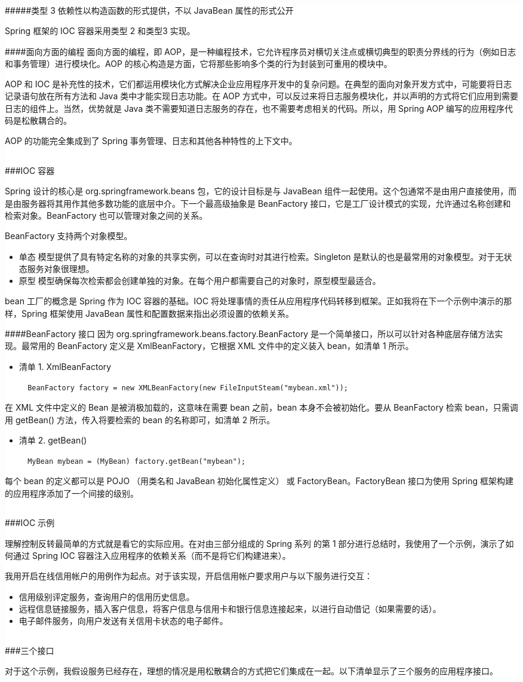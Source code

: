 #####类型 3
依赖性以构造函数的形式提供，不以 JavaBean 属性的形式公开

Spring 框架的 IOC 容器采用类型 2 和类型3 实现。

####面向方面的编程
面向方面的编程，即 AOP，是一种编程技术，它允许程序员对横切关注点或横切典型的职责分界线的行为（例如日志和事务管理）进行模块化。AOP 的核心构造是方面，它将那些影响多个类的行为封装到可重用的模块中。

AOP 和 IOC 是补充性的技术，它们都运用模块化方式解决企业应用程序开发中的复杂问题。在典型的面向对象开发方式中，可能要将日志记录语句放在所有方法和 Java 类中才能实现日志功能。在 AOP 方式中，可以反过来将日志服务模块化，并以声明的方式将它们应用到需要日志的组件上。当然，优势就是 Java 类不需要知道日志服务的存在，也不需要考虑相关的代码。所以，用 Spring AOP 编写的应用程序代码是松散耦合的。

AOP 的功能完全集成到了 Spring 事务管理、日志和其他各种特性的上下文中。
##
###IOC 容器

Spring 设计的核心是 org.springframework.beans 包，它的设计目标是与 JavaBean 组件一起使用。这个包通常不是由用户直接使用，而是由服务器将其用作其他多数功能的底层中介。下一个最高级抽象是 BeanFactory 接口，它是工厂设计模式的实现，允许通过名称创建和检索对象。BeanFactory 也可以管理对象之间的关系。

BeanFactory 支持两个对象模型。

- 单态 模型提供了具有特定名称的对象的共享实例，可以在查询时对其进行检索。Singleton 是默认的也是最常用的对象模型。对于无状态服务对象很理想。
- 原型 模型确保每次检索都会创建单独的对象。在每个用户都需要自己的对象时，原型模型最适合。

bean 工厂的概念是 Spring 作为 IOC 容器的基础。IOC 将处理事情的责任从应用程序代码转移到框架。正如我将在下一个示例中演示的那样，Spring 框架使用 JavaBean 属性和配置数据来指出必须设置的依赖关系。

####BeanFactory 接口
因为 org.springframework.beans.factory.BeanFactory 是一个简单接口，所以可以针对各种底层存储方法实现。最常用的 BeanFactory 定义是 XmlBeanFactory，它根据 XML 文件中的定义装入 bean，如清单 1 所示。

- 清单 1. XmlBeanFactory

		BeanFactory factory = new XMLBeanFactory(new FileInputSteam("mybean.xml"));

在 XML 文件中定义的 Bean 是被消极加载的，这意味在需要 bean 之前，bean 本身不会被初始化。要从 BeanFactory 检索 bean，只需调用 getBean() 方法，传入将要检索的 bean 的名称即可，如清单 2 所示。

- 清单 2. getBean()

		MyBean mybean = (MyBean) factory.getBean("mybean");

每个 bean 的定义都可以是 POJO （用类名和 JavaBean 初始化属性定义） 或 FactoryBean。FactoryBean 接口为使用 Spring 框架构建的应用程序添加了一个间接的级别。
##
###IOC 示例

理解控制反转最简单的方式就是看它的实际应用。在对由三部分组成的 Spring 系列 的第 1 部分进行总结时，我使用了一个示例，演示了如何通过 Spring IOC 容器注入应用程序的依赖关系（而不是将它们构建进来）。

我用开启在线信用帐户的用例作为起点。对于该实现，开启信用帐户要求用户与以下服务进行交互：

- 信用级别评定服务，查询用户的信用历史信息。
- 远程信息链接服务，插入客户信息，将客户信息与信用卡和银行信息连接起来，以进行自动借记（如果需要的话）。
- 电子邮件服务，向用户发送有关信用卡状态的电子邮件。
##
###三个接口

对于这个示例，我假设服务已经存在，理想的情况是用松散耦合的方式把它们集成在一起。以下清单显示了三个服务的应用程序接口。
